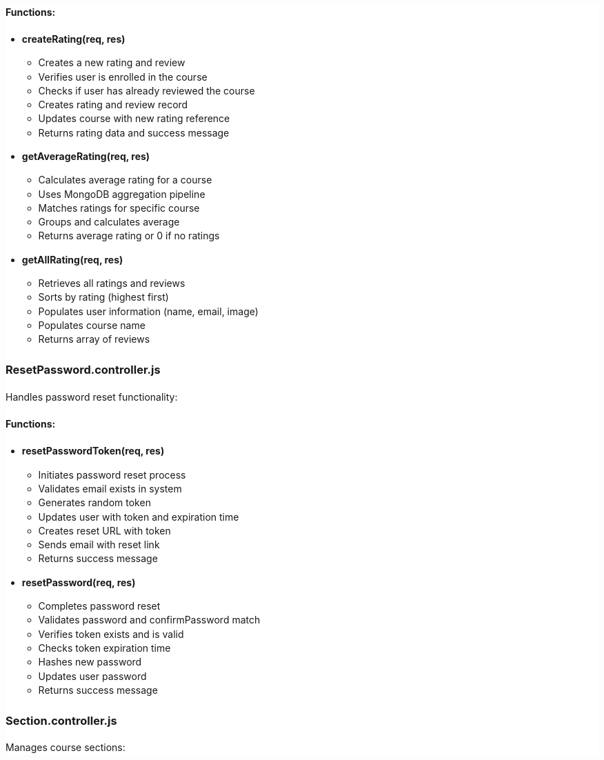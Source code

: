 #### Functions:

- **createRating(req, res)**

  - Creates a new rating and review
  - Verifies user is enrolled in the course
  - Checks if user has already reviewed the course
  - Creates rating and review record
  - Updates course with new rating reference
  - Returns rating data and success message

- **getAverageRating(req, res)**

  - Calculates average rating for a course
  - Uses MongoDB aggregation pipeline
  - Matches ratings for specific course
  - Groups and calculates average
  - Returns average rating or 0 if no ratings

- **getAllRating(req, res)**
  - Retrieves all ratings and reviews
  - Sorts by rating (highest first)
  - Populates user information (name, email, image)
  - Populates course name
  - Returns array of reviews

### ResetPassword.controller.js

Handles password reset functionality:

#### Functions:

- **resetPasswordToken(req, res)**

  - Initiates password reset process
  - Validates email exists in system
  - Generates random token
  - Updates user with token and expiration time
  - Creates reset URL with token
  - Sends email with reset link
  - Returns success message

- **resetPassword(req, res)**
  - Completes password reset
  - Validates password and confirmPassword match
  - Verifies token exists and is valid
  - Checks token expiration time
  - Hashes new password
  - Updates user password
  - Returns success message

### Section.controller.js

Manages course sections:
